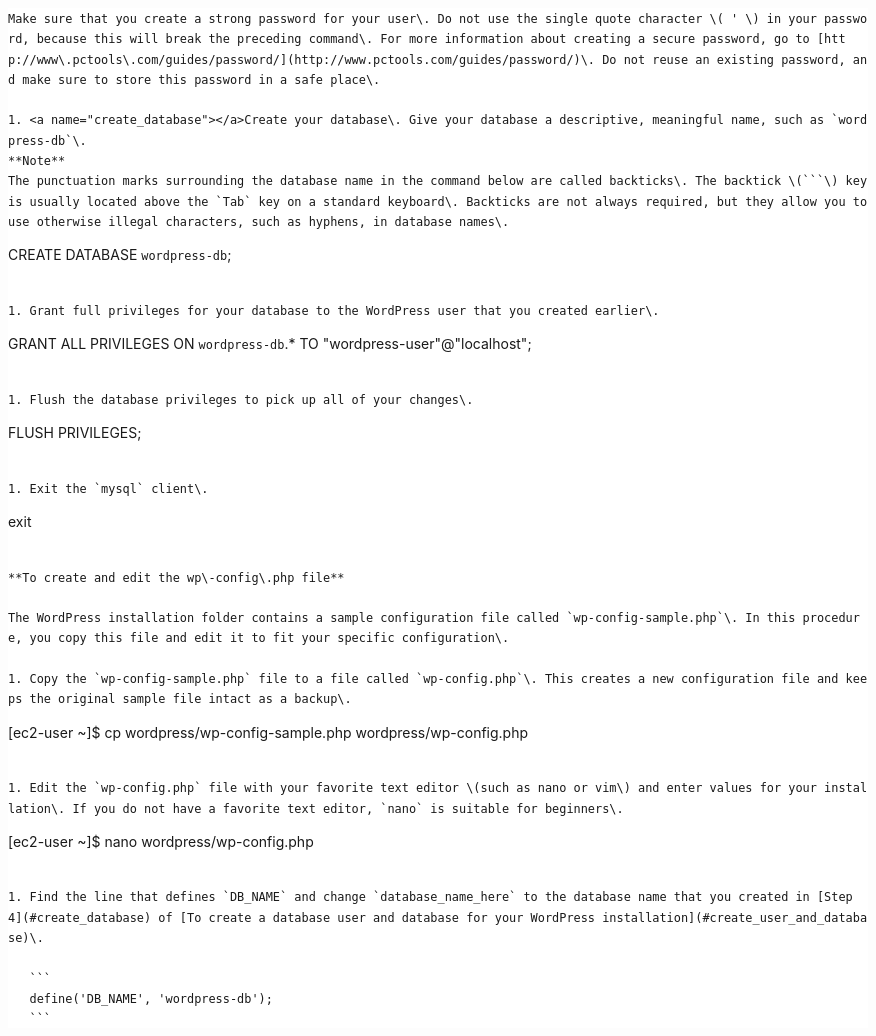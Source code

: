    ```
   Make sure that you create a strong password for your user\. Do not use the single quote character \( ' \) in your password, because this will break the preceding command\. For more information about creating a secure password, go to [http://www\.pctools\.com/guides/password/](http://www.pctools.com/guides/password/)\. Do not reuse an existing password, and make sure to store this password in a safe place\.

1. <a name="create_database"></a>Create your database\. Give your database a descriptive, meaningful name, such as `wordpress-db`\.
**Note**  
The punctuation marks surrounding the database name in the command below are called backticks\. The backtick \(```\) key is usually located above the `Tab` key on a standard keyboard\. Backticks are not always required, but they allow you to use otherwise illegal characters, such as hyphens, in database names\.

   ```
   CREATE DATABASE `wordpress-db`;
   ```

1. Grant full privileges for your database to the WordPress user that you created earlier\.

   ```
   GRANT ALL PRIVILEGES ON `wordpress-db`.* TO "wordpress-user"@"localhost";
   ```

1. Flush the database privileges to pick up all of your changes\.

   ```
   FLUSH PRIVILEGES;
   ```

1. Exit the `mysql` client\.

   ```
   exit
   ```

**To create and edit the wp\-config\.php file**

The WordPress installation folder contains a sample configuration file called `wp-config-sample.php`\. In this procedure, you copy this file and edit it to fit your specific configuration\.

1. Copy the `wp-config-sample.php` file to a file called `wp-config.php`\. This creates a new configuration file and keeps the original sample file intact as a backup\.

   ```
   [ec2-user ~]$ cp wordpress/wp-config-sample.php wordpress/wp-config.php
   ```

1. Edit the `wp-config.php` file with your favorite text editor \(such as nano or vim\) and enter values for your installation\. If you do not have a favorite text editor, `nano` is suitable for beginners\.

   ```
   [ec2-user ~]$ nano wordpress/wp-config.php
   ```

   1. Find the line that defines `DB_NAME` and change `database_name_here` to the database name that you created in [Step 4](#create_database) of [To create a database user and database for your WordPress installation](#create_user_and_database)\.

      ```
      define('DB_NAME', 'wordpress-db');
      ```

   ```